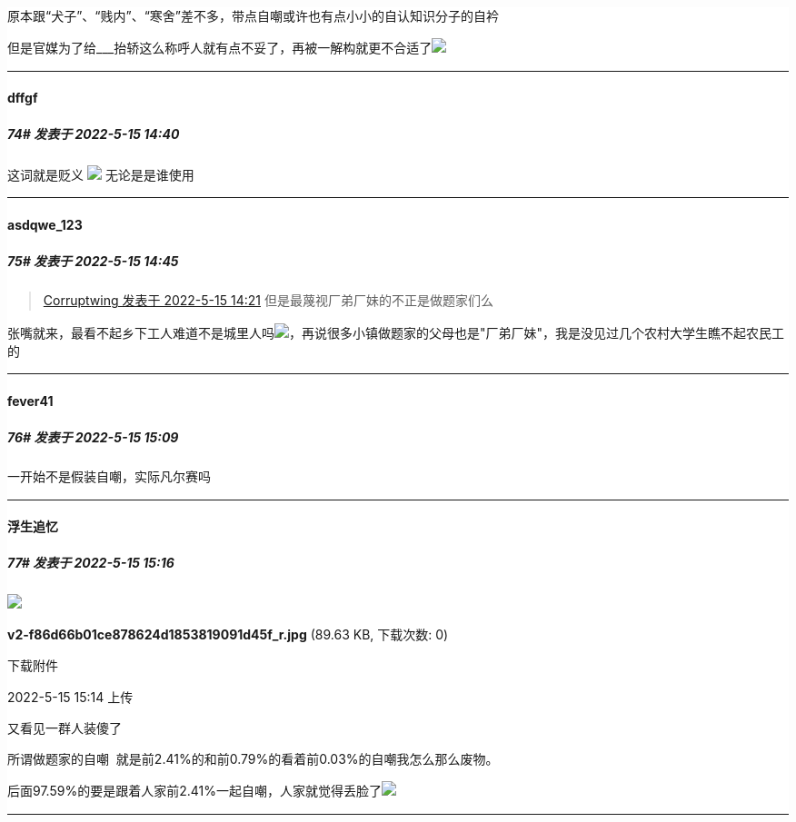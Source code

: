 原本跟“犬子”、“贱内”、“寒舍”差不多，带点自嘲或许也有点小小的自认知识分子的自衿

但是官媒为了给___抬轿这么称呼人就有点不妥了，再被一解构就更不合适了<img src="https://static.saraba1st.com/image/smiley/face2017/068.png" referrerpolicy="no-referrer">



*****

####  dffgf  
##### 74#       发表于 2022-5-15 14:40

这词就是贬义 <img src="https://static.saraba1st.com/image/smiley/face2017/067.png" referrerpolicy="no-referrer"> 无论是是谁使用



*****

####  asdqwe_123  
##### 75#       发表于 2022-5-15 14:45

<blockquote><a href="httphttps://bbs.saraba1st.com/2b/forum.php?mod=redirect&amp;goto=findpost&amp;pid=55850288&amp;ptid=2069634" target="_blank">Corruptwing 发表于 2022-5-15 14:21</a>
但是最蔑视厂弟厂妹的不正是做题家们么</blockquote>
张嘴就来，最看不起乡下工人难道不是城里人吗<img src="https://static.saraba1st.com/image/smiley/face2017/049.png" referrerpolicy="no-referrer">，再说很多小镇做题家的父母也是"厂弟厂妹"，我是没见过几个农村大学生瞧不起农民工的



*****

####  fever41  
##### 76#       发表于 2022-5-15 15:09

一开始不是假装自嘲，实际凡尔赛吗



*****

####  浮生追忆  
##### 77#       发表于 2022-5-15 15:16

<img src="https://img.saraba1st.com/forum/202205/15/151426axnh8w8wxhnf5faw.jpg" referrerpolicy="no-referrer">

<strong>v2-f86d66b01ce878624d1853819091d45f_r.jpg</strong> (89.63 KB, 下载次数: 0)

下载附件

2022-5-15 15:14 上传

又看见一群人装傻了

所谓做题家的自嘲  就是前2.41%的和前0.79%的看着前0.03%的自嘲我怎么那么废物。

后面97.59%的要是跟着人家前2.41%一起自嘲，人家就觉得丢脸了<img src="https://static.saraba1st.com/image/smiley/face2017/067.png" referrerpolicy="no-referrer">



*****
